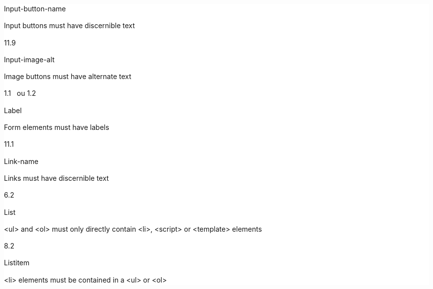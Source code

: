 <tr>
<td >
<p>Input-button-name</p>
</td>
<td >
<p lang="en">Input buttons must have discernible text</p>
</td>
<td >
<p>11.9</p>
</td>
</tr>
<tr>
<td >
<p>Input-image-alt</p>
</td>
<td >
<p lang="en">Image buttons must have alternate text</p>
</td>
<td >
<p>1.1&nbsp;&nbsp; ou 1.2</p>
</td>
</tr>
<tr>
<td >
<p>Label</p>
</td>
<td >
<p lang="en">Form elements must have labels</p>
</td>
<td >
<p>11.1</p>
</td>
</tr>
<tr>
<td >
<p>Link-name</p>
</td>
<td >
<p lang="en">Links must have discernible text</p>
</td>
<td >
<p>6.2</p>
</td>
</tr>
<tr>
<td >
<p>List</p>
</td>
<td >
<p lang="en">&lt;ul&gt; and &lt;ol&gt; must only directly contain &lt;li&gt;, &lt;script&gt; or &lt;template&gt; elements</p>
</td>
<td >
<p>8.2</p>
</td>
</tr>
<tr>
<td >
<p>Listitem</p>
</td>
<td >
<p lang="en">&lt;li&gt; elements must be contained in a &lt;ul&gt; or &lt;ol&gt;</p>
</td>
<td >